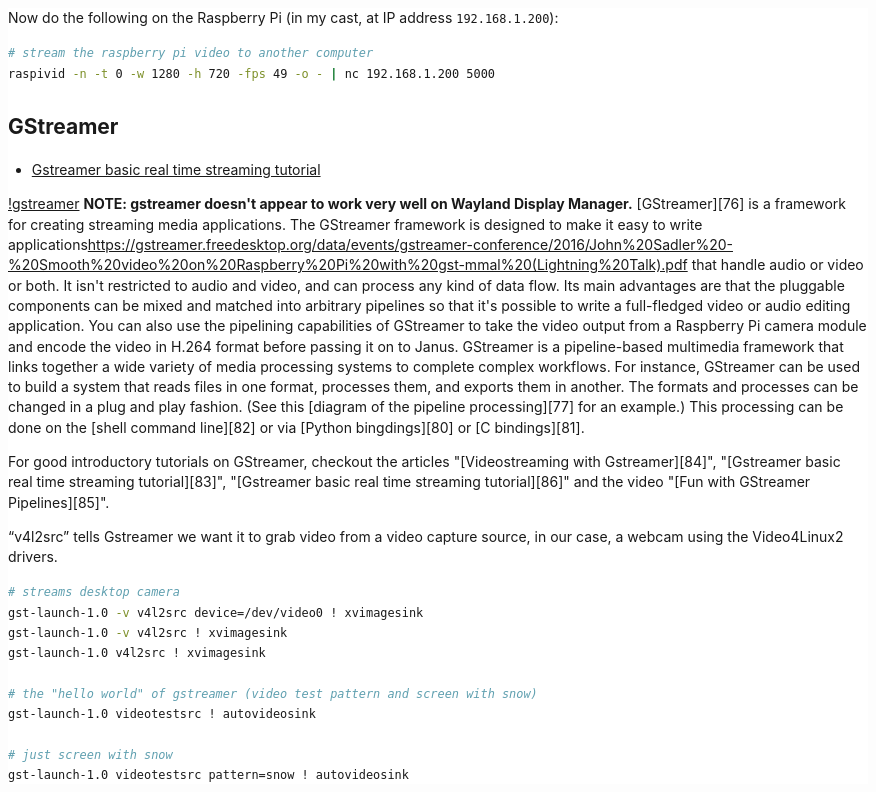 Now do the following on the Raspberry Pi
(in my cast, at IP address `192.168.1.200`):

```bash
# stream the raspberry pi video to another computer
raspivid -n -t 0 -w 1280 -h 720 -fps 49 -o - | nc 192.168.1.200 5000
```

## GStreamer

* [Gstreamer basic real time streaming tutorial](http://www.einarsundgren.se/gstreamer-basic-real-time-streaming-tutorial/)

[!gstreamer](https://upload.wikimedia.org/wikipedia/commons/thumb/d/db/Gstreamer-logo.svg/530px-Gstreamer-logo.svg.png)
**NOTE: gstreamer doesn't appear to work very well on Wayland Display Manager.**
[GStreamer][76] is a framework for creating streaming media applications.
The GStreamer framework is designed to make it easy to write applications<https://gstreamer.freedesktop.org/data/events/gstreamer-conference/2016/John%20Sadler%20-%20Smooth%20video%20on%20Raspberry%20Pi%20with%20gst-mmal%20(Lightning%20Talk).pdf>
that handle audio or video or both.
It isn't restricted to audio and video,
and can process any kind of data flow.
Its main advantages are that the pluggable components can be mixed and matched
into arbitrary pipelines so that it's possible to write a
full-fledged video or audio editing application.
You can also use the pipelining capabilities of GStreamer
to take the video output from a Raspberry Pi camera module
and encode the video in H.264 format before passing it on to Janus.
GStreamer is a pipeline-based multimedia framework that links together
a wide variety of media processing systems to complete complex workflows.
For instance, GStreamer can be used to build a system that reads files in one format,
processes them, and exports them in another.
The formats and processes can be changed in a plug and play fashion.
(See this [diagram of the pipeline processing][77] for an example.)
This processing can be done on the [shell command line][82] or via
[Python bingdings][80] or [C bindings][81].

For good introductory tutorials on GStreamer,
checkout the articles "[Videostreaming with Gstreamer][84]",
"[Gstreamer basic real time streaming tutorial][83]",
"[Gstreamer basic real time streaming tutorial][86]"
and the video "[Fun with GStreamer Pipelines][85]".

“v4l2src” tells Gstreamer we want it to grab video from a video capture source,
in our case, a webcam using the Video4Linux2 drivers.

```bash
# streams desktop camera
gst-launch-1.0 -v v4l2src device=/dev/video0 ! xvimagesink
gst-launch-1.0 -v v4l2src ! xvimagesink
gst-launch-1.0 v4l2src ! xvimagesink

# the "hello world" of gstreamer (video test pattern and screen with snow)
gst-launch-1.0 videotestsrc ! autovideosink

# just screen with snow
gst-launch-1.0 videotestsrc pattern=snow ! autovideosink
```
